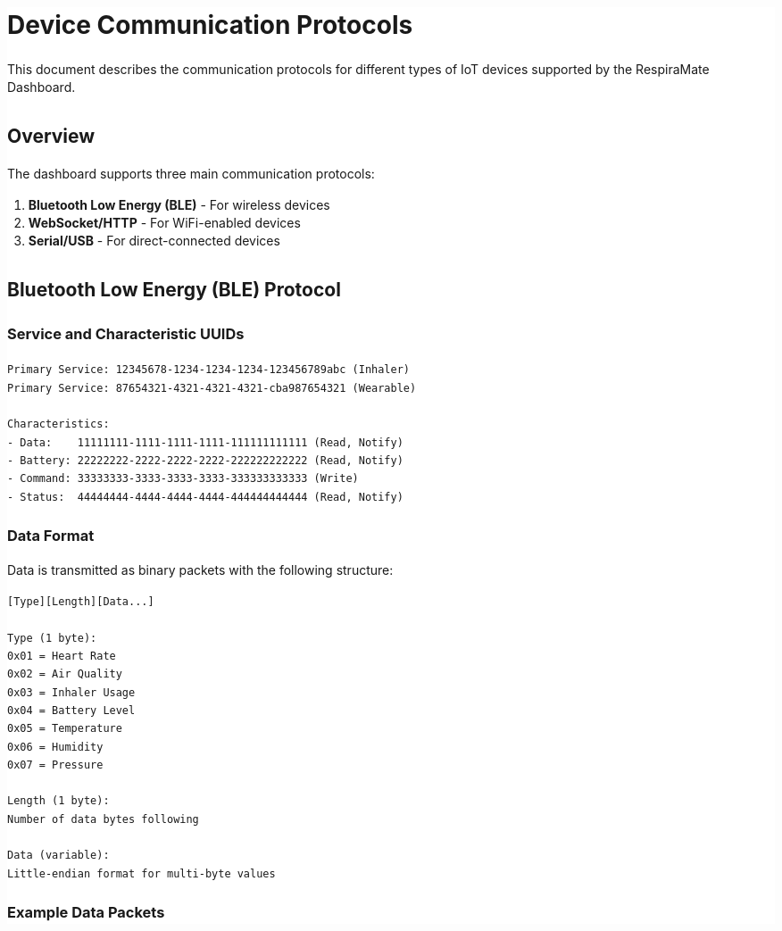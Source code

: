 # Device Communication Protocols

This document describes the communication protocols for different types of IoT devices supported by the RespiraMate Dashboard.

## Overview

The dashboard supports three main communication protocols:
1. **Bluetooth Low Energy (BLE)** - For wireless devices
2. **WebSocket/HTTP** - For WiFi-enabled devices
3. **Serial/USB** - For direct-connected devices

## Bluetooth Low Energy (BLE) Protocol

### Service and Characteristic UUIDs

```
Primary Service: 12345678-1234-1234-1234-123456789abc (Inhaler)
Primary Service: 87654321-4321-4321-4321-cba987654321 (Wearable)

Characteristics:
- Data:    11111111-1111-1111-1111-111111111111 (Read, Notify)
- Battery: 22222222-2222-2222-2222-222222222222 (Read, Notify)
- Command: 33333333-3333-3333-3333-333333333333 (Write)
- Status:  44444444-4444-4444-4444-444444444444 (Read, Notify)
```

### Data Format

Data is transmitted as binary packets with the following structure:

```
[Type][Length][Data...]

Type (1 byte):
0x01 = Heart Rate
0x02 = Air Quality
0x03 = Inhaler Usage
0x04 = Battery Level
0x05 = Temperature
0x06 = Humidity
0x07 = Pressure

Length (1 byte):
Number of data bytes following

Data (variable):
Little-endian format for multi-byte values
```

### Example Data Packets
